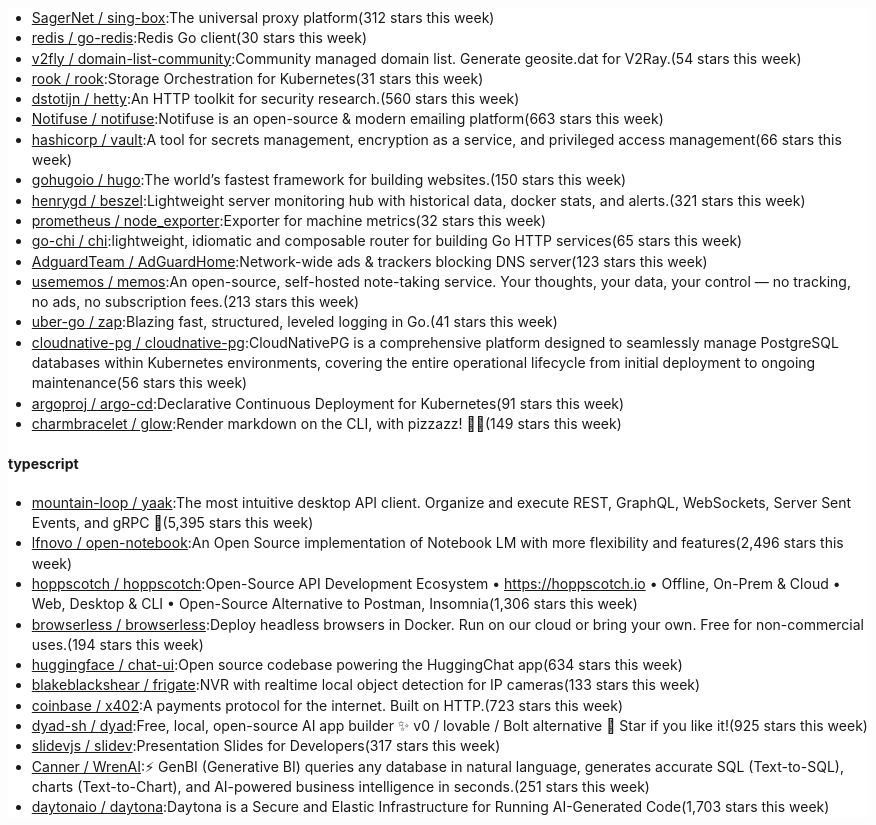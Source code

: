 * [SagerNet / sing-box](https://github.com/SagerNet/sing-box):The universal proxy platform(312 stars this week)
* [redis / go-redis](https://github.com/redis/go-redis):Redis Go client(30 stars this week)
* [v2fly / domain-list-community](https://github.com/v2fly/domain-list-community):Community managed domain list. Generate geosite.dat for V2Ray.(54 stars this week)
* [rook / rook](https://github.com/rook/rook):Storage Orchestration for Kubernetes(31 stars this week)
* [dstotijn / hetty](https://github.com/dstotijn/hetty):An HTTP toolkit for security research.(560 stars this week)
* [Notifuse / notifuse](https://github.com/Notifuse/notifuse):Notifuse is an open-source & modern emailing platform(663 stars this week)
* [hashicorp / vault](https://github.com/hashicorp/vault):A tool for secrets management, encryption as a service, and privileged access management(66 stars this week)
* [gohugoio / hugo](https://github.com/gohugoio/hugo):The world’s fastest framework for building websites.(150 stars this week)
* [henrygd / beszel](https://github.com/henrygd/beszel):Lightweight server monitoring hub with historical data, docker stats, and alerts.(321 stars this week)
* [prometheus / node_exporter](https://github.com/prometheus/node_exporter):Exporter for machine metrics(32 stars this week)
* [go-chi / chi](https://github.com/go-chi/chi):lightweight, idiomatic and composable router for building Go HTTP services(65 stars this week)
* [AdguardTeam / AdGuardHome](https://github.com/AdguardTeam/AdGuardHome):Network-wide ads & trackers blocking DNS server(123 stars this week)
* [usememos / memos](https://github.com/usememos/memos):An open-source, self-hosted note-taking service. Your thoughts, your data, your control — no tracking, no ads, no subscription fees.(213 stars this week)
* [uber-go / zap](https://github.com/uber-go/zap):Blazing fast, structured, leveled logging in Go.(41 stars this week)
* [cloudnative-pg / cloudnative-pg](https://github.com/cloudnative-pg/cloudnative-pg):CloudNativePG is a comprehensive platform designed to seamlessly manage PostgreSQL databases within Kubernetes environments, covering the entire operational lifecycle from initial deployment to ongoing maintenance(56 stars this week)
* [argoproj / argo-cd](https://github.com/argoproj/argo-cd):Declarative Continuous Deployment for Kubernetes(91 stars this week)
* [charmbracelet / glow](https://github.com/charmbracelet/glow):Render markdown on the CLI, with pizzazz! 💅🏻(149 stars this week)

#### typescript
* [mountain-loop / yaak](https://github.com/mountain-loop/yaak):The most intuitive desktop API client. Organize and execute REST, GraphQL, WebSockets, Server Sent Events, and gRPC 🦬(5,395 stars this week)
* [lfnovo / open-notebook](https://github.com/lfnovo/open-notebook):An Open Source implementation of Notebook LM with more flexibility and features(2,496 stars this week)
* [hoppscotch / hoppscotch](https://github.com/hoppscotch/hoppscotch):Open-Source API Development Ecosystem • https://hoppscotch.io • Offline, On-Prem & Cloud • Web, Desktop & CLI • Open-Source Alternative to Postman, Insomnia(1,306 stars this week)
* [browserless / browserless](https://github.com/browserless/browserless):Deploy headless browsers in Docker. Run on our cloud or bring your own. Free for non-commercial uses.(194 stars this week)
* [huggingface / chat-ui](https://github.com/huggingface/chat-ui):Open source codebase powering the HuggingChat app(634 stars this week)
* [blakeblackshear / frigate](https://github.com/blakeblackshear/frigate):NVR with realtime local object detection for IP cameras(133 stars this week)
* [coinbase / x402](https://github.com/coinbase/x402):A payments protocol for the internet. Built on HTTP.(723 stars this week)
* [dyad-sh / dyad](https://github.com/dyad-sh/dyad):Free, local, open-source AI app builder ✨ v0 / lovable / Bolt alternative 🌟 Star if you like it!(925 stars this week)
* [slidevjs / slidev](https://github.com/slidevjs/slidev):Presentation Slides for Developers(317 stars this week)
* [Canner / WrenAI](https://github.com/Canner/WrenAI):⚡️ GenBI (Generative BI) queries any database in natural language, generates accurate SQL (Text-to-SQL), charts (Text-to-Chart), and AI-powered business intelligence in seconds.(251 stars this week)
* [daytonaio / daytona](https://github.com/daytonaio/daytona):Daytona is a Secure and Elastic Infrastructure for Running AI-Generated Code(1,703 stars this week)